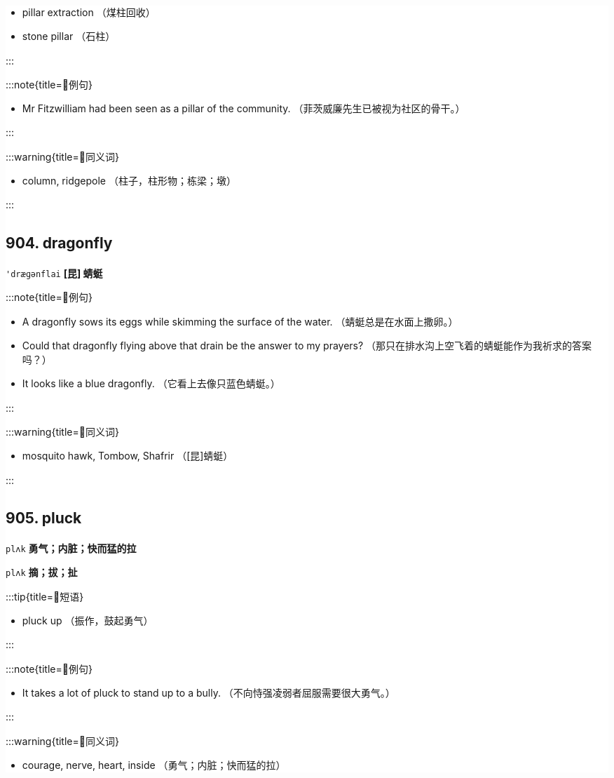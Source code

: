 - pillar extraction （煤柱回收）

- stone pillar （石柱）

:::

:::note{title=🎤例句}

- Mr Fitzwilliam had been seen as a pillar of the community. （菲茨威廉先生已被视为社区的骨干。）

:::

:::warning{title=🤔同义词}

- column, ridgepole （柱子，柱形物；栋梁；墩）

:::


## 904. dragonfly

`'dræɡənflai`  **[昆] 蜻蜓**

:::note{title=🎤例句}

- A dragonfly sows its eggs while skimming the surface of the water. （蜻蜓总是在水面上撒卵。）

- Could that dragonfly flying above that drain be the answer to my prayers? （那只在排水沟上空飞着的蜻蜓能作为我祈求的答案吗？）

- It looks like a blue dragonfly. （它看上去像只蓝色蜻蜓。）

:::

:::warning{title=🤔同义词}

- mosquito hawk, Tombow, Shafrir （[昆]蜻蜓）

:::


## 905. pluck

`plʌk`  **勇气；内脏；快而猛的拉**

`plʌk`  **摘；拔；扯**

:::tip{title=🤩短语}

- pluck up （振作，鼓起勇气）

:::

:::note{title=🎤例句}

- It takes a lot of pluck to stand up to a bully. （不向恃强凌弱者屈服需要很大勇气。）

:::

:::warning{title=🤔同义词}

- courage, nerve, heart, inside （勇气；内脏；快而猛的拉）
